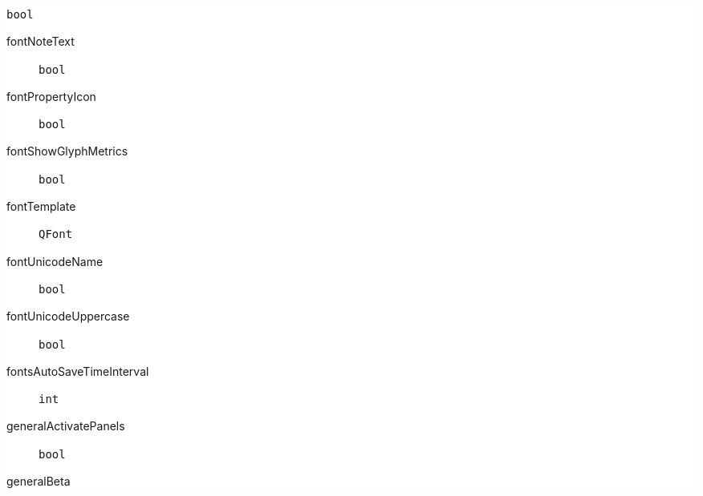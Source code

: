 <pre class="doc" markdown="0">bool</pre>

</dd>
</dl>
<dl class="descriptor"><dt>fontNoteText</dt>
<dd>

<pre class="doc" markdown="0">bool</pre>

</dd>
</dl>
<dl class="descriptor"><dt>fontPropertyIcon</dt>
<dd>

<pre class="doc" markdown="0">bool</pre>

</dd>
</dl>
<dl class="descriptor"><dt>fontShowGlyphMetrics</dt>
<dd>

<pre class="doc" markdown="0">bool</pre>

</dd>
</dl>
<dl class="descriptor"><dt>fontTemplate</dt>
<dd>

<pre class="doc" markdown="0">QFont</pre>

</dd>
</dl>
<dl class="descriptor"><dt>fontUnicodeName</dt>
<dd>

<pre class="doc" markdown="0">bool</pre>

</dd>
</dl>
<dl class="descriptor"><dt>fontUnicodeUppercase</dt>
<dd>

<pre class="doc" markdown="0">bool</pre>

</dd>
</dl>
<dl class="descriptor"><dt>fontsAutoSaveTimeInterval</dt>
<dd>

<pre class="doc" markdown="0">int</pre>

</dd>
</dl>
<dl class="descriptor"><dt>generalActivatePanels</dt>
<dd>

<pre class="doc" markdown="0">bool</pre>

</dd>
</dl>
<dl class="descriptor"><dt>generalBeta</dt>
<dd>
